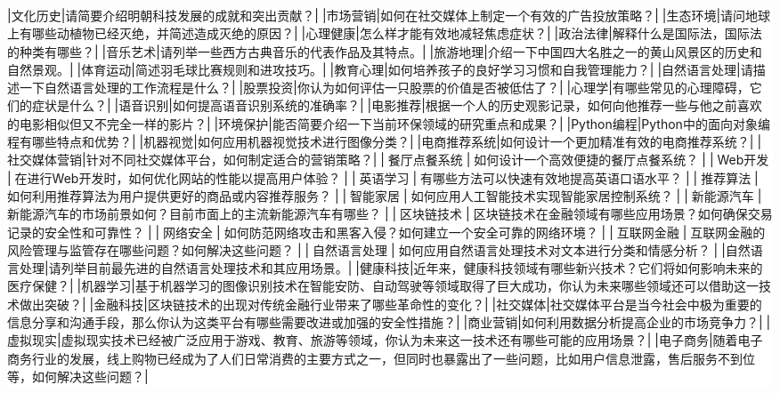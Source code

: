 |文化历史|请简要介绍明朝科技发展的成就和突出贡献？|
|市场营销|如何在社交媒体上制定一个有效的广告投放策略？|
|生态环境|请问地球上有哪些动植物已经灭绝，并简述造成灭绝的原因？|
|心理健康|怎么样才能有效地减轻焦虑症状？|
|政治法律|解释什么是国际法，国际法的种类有哪些？|
|音乐艺术|请列举一些西方古典音乐的代表作品及其特点。|
|旅游地理|介绍一下中国四大名胜之一的黄山风景区的历史和自然景观。|
|体育运动|简述羽毛球比赛规则和进攻技巧。|
|教育心理|如何培养孩子的良好学习习惯和自我管理能力？|
|自然语言处理|请描述一下自然语言处理的工作流程是什么？|
|股票投资|你认为如何评估一只股票的价值是否被低估了？|
|心理学|有哪些常见的心理障碍，它们的症状是什么？|
|语音识别|如何提高语音识别系统的准确率？|
|电影推荐|根据一个人的历史观影记录，如何向他推荐一些与他之前喜欢的电影相似但又不完全一样的影片？|
|环境保护|能否简要介绍一下当前环保领域的研究重点和成果？|
|Python编程|Python中的面向对象编程有哪些特点和优势？|
|机器视觉|如何应用机器视觉技术进行图像分类？|
|电商推荐系统|如何设计一个更加精准有效的电商推荐系统？|
|社交媒体营销|针对不同社交媒体平台，如何制定适合的营销策略？|
| 餐厅点餐系统                           | 如何设计一个高效便捷的餐厅点餐系统？                                                       |
| Web开发                              | 在进行Web开发时，如何优化网站的性能以提高用户体验？                                           |
| 英语学习                              | 有哪些方法可以快速有效地提高英语口语水平？                                                     |
| 推荐算法                              | 如何利用推荐算法为用户提供更好的商品或内容推荐服务？                                         |
| 智能家居                              | 如何应用人工智能技术实现智能家居控制系统？                                                     |
| 新能源汽车                          | 新能源汽车的市场前景如何？目前市面上的主流新能源汽车有哪些？                                   |
| 区块链技术                          | 区块链技术在金融领域有哪些应用场景？如何确保交易记录的安全性和可靠性？                         |
| 网络安全                              | 如何防范网络攻击和黑客入侵？如何建立一个安全可靠的网络环境？                                   |
| 互联网金融                          | 互联网金融的风险管理与监管存在哪些问题？如何解决这些问题？                                   |
| 自然语言处理                      | 如何应用自然语言处理技术对文本进行分类和情感分析？                                             |
|自然语言处理|请列举目前最先进的自然语言处理技术和其应用场景。|
|健康科技|近年来，健康科技领域有哪些新兴技术？它们将如何影响未来的医疗保健？|
|机器学习|基于机器学习的图像识别技术在智能安防、自动驾驶等领域取得了巨大成功，你认为未来哪些领域还可以借助这一技术做出突破？|
|金融科技|区块链技术的出现对传统金融行业带来了哪些革命性的变化？|
|社交媒体|社交媒体平台是当今社会中极为重要的信息分享和沟通手段，那么你认为这类平台有哪些需要改进或加强的安全性措施？|
|商业营销|如何利用数据分析提高企业的市场竞争力？|
|虚拟现实|虚拟现实技术已经被广泛应用于游戏、教育、旅游等领域，你认为未来这一技术还有哪些可能的应用场景？|
|电子商务|随着电子商务行业的发展，线上购物已经成为了人们日常消费的主要方式之一，但同时也暴露出了一些问题，比如用户信息泄露，售后服务不到位等，如何解决这些问题？|